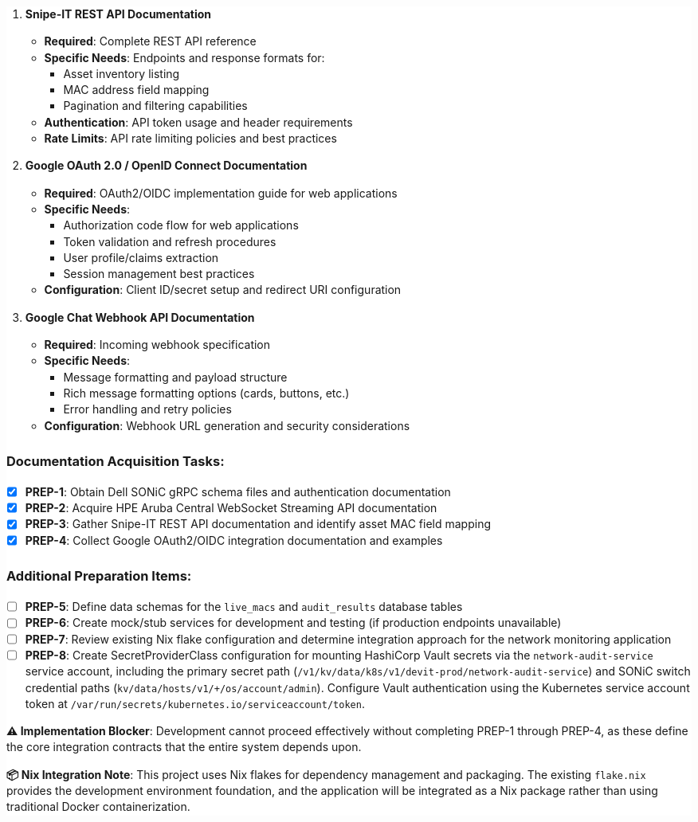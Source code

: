 1. **Snipe-IT REST API Documentation**

   - **Required**: Complete REST API reference
   - **Specific Needs**: Endpoints and response formats for:
     - Asset inventory listing
     - MAC address field mapping
     - Pagination and filtering capabilities
   - **Authentication**: API token usage and header requirements
   - **Rate Limits**: API rate limiting policies and best practices

1. **Google OAuth 2.0 / OpenID Connect Documentation**

   - **Required**: OAuth2/OIDC implementation guide for web applications
   - **Specific Needs**:
     - Authorization code flow for web applications
     - Token validation and refresh procedures
     - User profile/claims extraction
     - Session management best practices
   - **Configuration**: Client ID/secret setup and redirect URI configuration

1. **Google Chat Webhook API Documentation**

   - **Required**: Incoming webhook specification
   - **Specific Needs**:
     - Message formatting and payload structure
     - Rich message formatting options (cards, buttons, etc.)
     - Error handling and retry policies
   - **Configuration**: Webhook URL generation and security considerations

### **Documentation Acquisition Tasks:**

- [x] **PREP-1**: Obtain Dell SONiC gRPC schema files and authentication documentation
- [x] **PREP-2**: Acquire HPE Aruba Central WebSocket Streaming API documentation
- [x] **PREP-3**: Gather Snipe-IT REST API documentation and identify asset MAC field mapping
- [x] **PREP-4**: Collect Google OAuth2/OIDC integration documentation and examples

### **Additional Preparation Items:**

- [ ] **PREP-5**: Define data schemas for the `live_macs` and `audit_results` database tables
- [ ] **PREP-6**: Create mock/stub services for development and testing (if production endpoints unavailable)
- [ ] **PREP-7**: Review existing Nix flake configuration and determine integration approach for the network monitoring application
- [ ] **PREP-8**: Create SecretProviderClass configuration for mounting HashiCorp Vault secrets via the `network-audit-service` service account, including the primary secret path (`/v1/kv/data/k8s/v1/devit-prod/network-audit-service`) and SONiC switch credential paths (`kv/data/hosts/v1/+/os/account/admin`). Configure Vault authentication using the Kubernetes service account token at `/var/run/secrets/kubernetes.io/serviceaccount/token`.

**⚠️ Implementation Blocker**: Development cannot proceed effectively without completing PREP-1 through PREP-4, as these define the core integration contracts that the entire system depends upon.

**📦 Nix Integration Note**: This project uses Nix flakes for dependency management and packaging. The existing `flake.nix` provides the development environment foundation, and the application will be integrated as a Nix package rather than using traditional Docker containerization.
